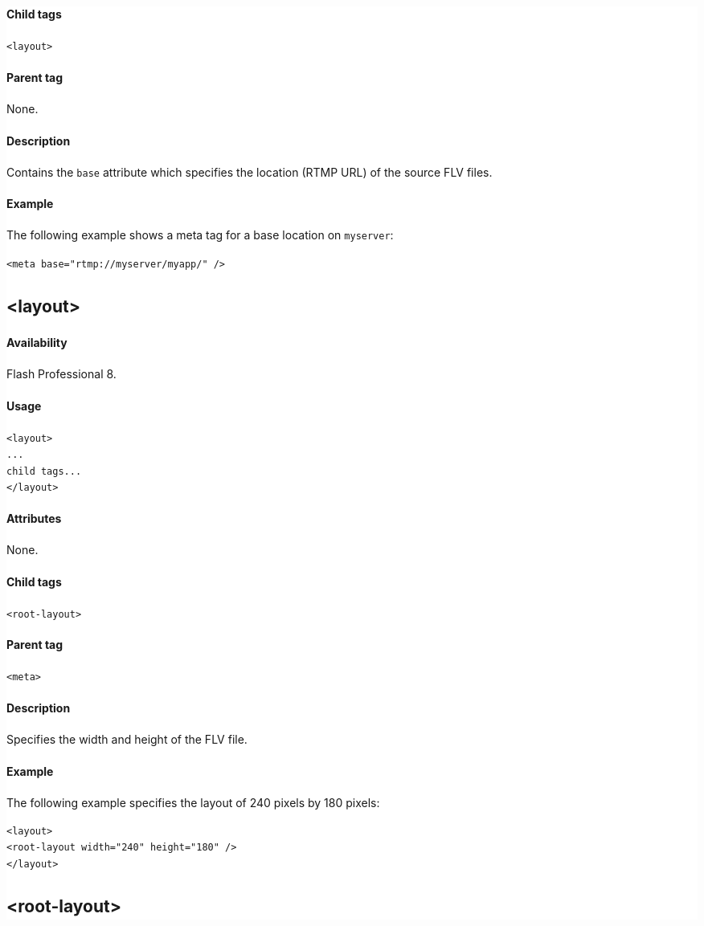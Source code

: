 #### Child tags

    <layout>

#### Parent tag

None.

#### Description

Contains the `base` attribute which specifies the location (RTMP URL) of the
source FLV files.

#### Example

The following example shows a meta tag for a base location on `myserver`:

    <meta base="rtmp://myserver/myapp/" />

## \<layout\>

#### Availability

Flash Professional 8.

#### Usage

    <layout>
    ...
    child tags...
    </layout>

#### Attributes

None.

#### Child tags

    <root-layout>

#### Parent tag

    <meta>

#### Description

Specifies the width and height of the FLV file.

#### Example

The following example specifies the layout of 240 pixels by 180 pixels:

    <layout>
    <root-layout width="240" height="180" />
    </layout>

## \<root-layout\>
